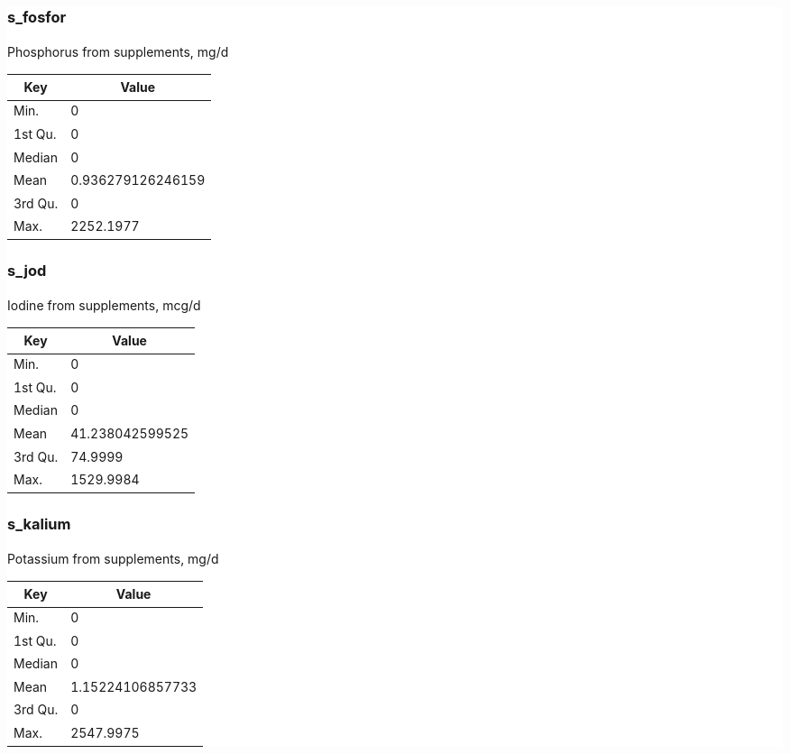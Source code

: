 
### s_fosfor
Phosphorus from supplements, mg/d


| Key | Value |
| --- | ----- |
| Min. | 0 |
| 1st Qu. | 0 |
| Median | 0 |
| Mean | 0.936279126246159 |
| 3rd Qu. | 0 |
| Max. | 2252.1977 |


### s_jod
Iodine from supplements, mcg/d


| Key | Value |
| --- | ----- |
| Min. | 0 |
| 1st Qu. | 0 |
| Median | 0 |
| Mean | 41.238042599525 |
| 3rd Qu. | 74.9999 |
| Max. | 1529.9984 |


### s_kalium
Potassium from supplements, mg/d


| Key | Value |
| --- | ----- |
| Min. | 0 |
| 1st Qu. | 0 |
| Median | 0 |
| Mean | 1.15224106857733 |
| 3rd Qu. | 0 |
| Max. | 2547.9975 |

